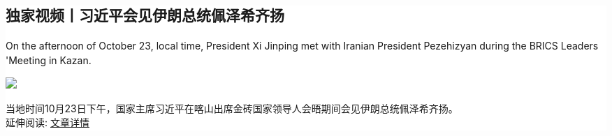 ## 独家视频丨习近平会见伊朗总统佩泽希齐扬   
On the afternoon of October 23, local time, President Xi Jinping met with Iranian President Pezehizyan during the BRICS Leaders 'Meeting in Kazan.   

<img src="https://p5.img.cctvpic.com/photoworkspace/2024/10/24/2024102402364380345.jpg" />   

当地时间10月23日下午，国家主席习近平在喀山出席金砖国家领导人会晤期间会见伊朗总统佩泽希齐扬。   
延伸阅读: [文章详情](https://news.cctv.com/2024/10/24/ARTIOA95G3zW7Q6SByv29okb241024.shtml)   

<qrcode title="独家视频丨习近平会见伊朗总统佩泽希齐扬" image="https://p5.img.cctvpic.com/photoworkspace/2024/10/24/2024102402364380345.jpg" />   

